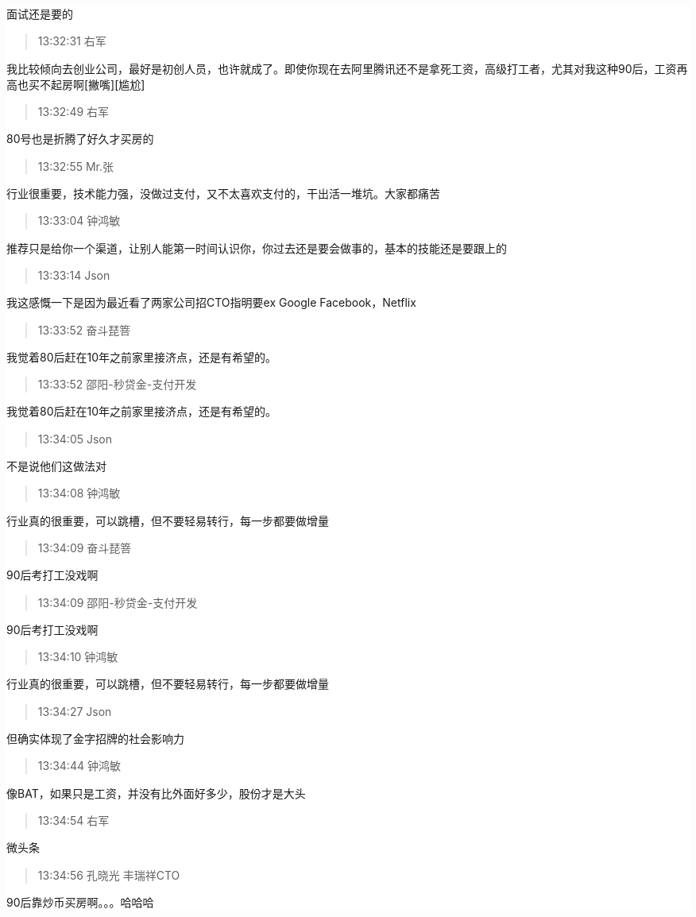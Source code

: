 面试还是要的  
   
> 13:32:31  右军  
   
我比较倾向去创业公司，最好是初创人员，也许就成了。即使你现在去阿里腾讯还不是拿死工资，高级打工者，尤其对我这种90后，工资再高也买不起房啊[撇嘴][尴尬]  
   
> 13:32:49  右军  
   
80号也是折腾了好久才买房的  
   
> 13:32:55  Mr.张  
   
行业很重要，技术能力强，没做过支付，又不太喜欢支付的，干出活一堆坑。大家都痛苦  
   
> 13:33:04  钟鸿敏  
   
推荐只是给你一个渠道，让别人能第一时间认识你，你过去还是要会做事的，基本的技能还是要跟上的  
   
> 13:33:14  Json  
   
我这感慨一下是因为最近看了两家公司招CTO指明要ex Google Facebook，Netflix  
   
> 13:33:52  奋斗琵箁  
   
我觉着80后赶在10年之前家里接济点，还是有希望的。  
   
> 13:33:52  邵阳-秒贷金-支付开发  
   
我觉着80后赶在10年之前家里接济点，还是有希望的。  
   
> 13:34:05  Json  
   
不是说他们这做法对  
   
> 13:34:08  钟鸿敏  
   
行业真的很重要，可以跳槽，但不要轻易转行，每一步都要做增量  
   
> 13:34:09  奋斗琵箁  
   
90后考打工没戏啊  
   
> 13:34:09  邵阳-秒贷金-支付开发  
   
90后考打工没戏啊  
   
> 13:34:10  钟鸿敏  
   
行业真的很重要，可以跳槽，但不要轻易转行，每一步都要做增量  
   
> 13:34:27  Json  
   
但确实体现了金字招牌的社会影响力  
   
> 13:34:44  钟鸿敏  
   
像BAT，如果只是工资，并没有比外面好多少，股份才是大头  
   
> 13:34:54  右军  
   
微头条  
   
> 13:34:56  孔晓光 丰瑞祥CTO  
   
90后靠炒币买房啊。。。哈哈哈  
   